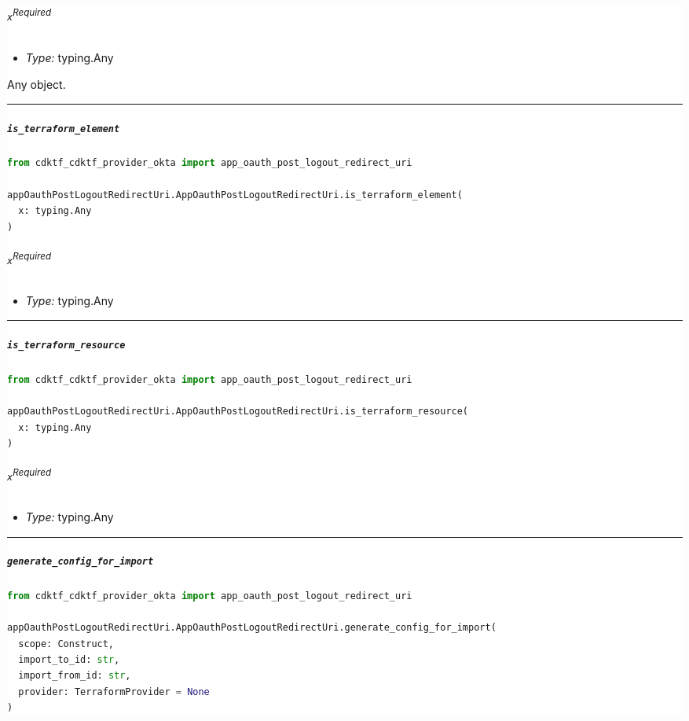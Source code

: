 ###### `x`<sup>Required</sup> <a name="x" id="@cdktf/provider-okta.appOauthPostLogoutRedirectUri.AppOauthPostLogoutRedirectUri.isConstruct.parameter.x"></a>

- *Type:* typing.Any

Any object.

---

##### `is_terraform_element` <a name="is_terraform_element" id="@cdktf/provider-okta.appOauthPostLogoutRedirectUri.AppOauthPostLogoutRedirectUri.isTerraformElement"></a>

```python
from cdktf_cdktf_provider_okta import app_oauth_post_logout_redirect_uri

appOauthPostLogoutRedirectUri.AppOauthPostLogoutRedirectUri.is_terraform_element(
  x: typing.Any
)
```

###### `x`<sup>Required</sup> <a name="x" id="@cdktf/provider-okta.appOauthPostLogoutRedirectUri.AppOauthPostLogoutRedirectUri.isTerraformElement.parameter.x"></a>

- *Type:* typing.Any

---

##### `is_terraform_resource` <a name="is_terraform_resource" id="@cdktf/provider-okta.appOauthPostLogoutRedirectUri.AppOauthPostLogoutRedirectUri.isTerraformResource"></a>

```python
from cdktf_cdktf_provider_okta import app_oauth_post_logout_redirect_uri

appOauthPostLogoutRedirectUri.AppOauthPostLogoutRedirectUri.is_terraform_resource(
  x: typing.Any
)
```

###### `x`<sup>Required</sup> <a name="x" id="@cdktf/provider-okta.appOauthPostLogoutRedirectUri.AppOauthPostLogoutRedirectUri.isTerraformResource.parameter.x"></a>

- *Type:* typing.Any

---

##### `generate_config_for_import` <a name="generate_config_for_import" id="@cdktf/provider-okta.appOauthPostLogoutRedirectUri.AppOauthPostLogoutRedirectUri.generateConfigForImport"></a>

```python
from cdktf_cdktf_provider_okta import app_oauth_post_logout_redirect_uri

appOauthPostLogoutRedirectUri.AppOauthPostLogoutRedirectUri.generate_config_for_import(
  scope: Construct,
  import_to_id: str,
  import_from_id: str,
  provider: TerraformProvider = None
)
```
